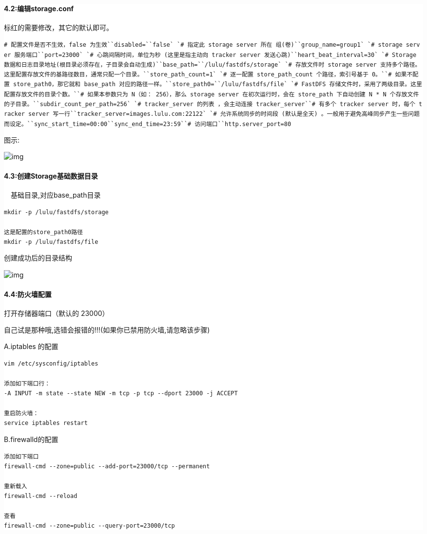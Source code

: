 #### 4.2:编辑storage.conf

标红的需要修改，其它的默认即可。

```
# 配置文件是否不生效，false 为生效``disabled=``false` `# 指定此 storage server 所在 组(卷)``group_name=group1` `# storage server 服务端口``port=23000` `# 心跳间隔时间，单位为秒 (这里是指主动向 tracker server 发送心跳)``heart_beat_interval=30` `# Storage 数据和日志目录地址(根目录必须存在，子目录会自动生成)``base_path=``/lulu/fastdfs/storage` `# 存放文件时 storage server 支持多个路径。这里配置存放文件的基路径数目，通常只配一个目录。``store_path_count=1` `# 逐一配置 store_path_count 个路径，索引号基于 0。``# 如果不配置 store_path0，那它就和 base_path 对应的路径一样。``store_path0=``/lulu/fastdfs/file` `# FastDFS 存储文件时，采用了两级目录。这里配置存放文件的目录个数。``# 如果本参数只为 N（如： 256），那么 storage server 在初次运行时，会在 store_path 下自动创建 N * N 个存放文件的子目录。``subdir_count_per_path=256` `# tracker_server 的列表 ，会主动连接 tracker_server``# 有多个 tracker server 时，每个 tracker server 写一行``tracker_server=images.lulu.com:22122` `# 允许系统同步的时间段 (默认是全天) 。一般用于避免高峰同步产生一些问题而设定。``sync_start_time=00:00``sync_end_time=23:59``# 访问端口``http.server_port=80
```

图示:

![img](https://img2018.cnblogs.com/blog/1399677/201901/1399677-20190111113636924-1672718883.png)

#### 4.3:创建Storage基础数据目录

　基础目录,对应base_path目录

```
mkdir -p /lulu/fastdfs/storage

这是配置的store_path0路径
mkdir -p /lulu/fastdfs/file
```

 创建成功后的目录结构

![img](https://img2018.cnblogs.com/blog/1399677/201901/1399677-20190111113827461-583904386.png)

#### 4.4:防火墙配置

打开存储器端口（默认的 23000）

自己试是那种哦,选错会报错的!!!(如果你已禁用防火墙,请忽略该步骤)

A.iptables 的配置

```
vim /etc/sysconfig/iptables

添加如下端口行：
-A INPUT -m state --state NEW -m tcp -p tcp --dport 23000 -j ACCEPT

重启防火墙：
service iptables restart
```

B.firewalld的配置

```
添加如下端口
firewall-cmd --zone=public --add-port=23000/tcp --permanent

重新载入
firewall-cmd --reload

查看
firewall-cmd --zone=public --query-port=23000/tcp
```
